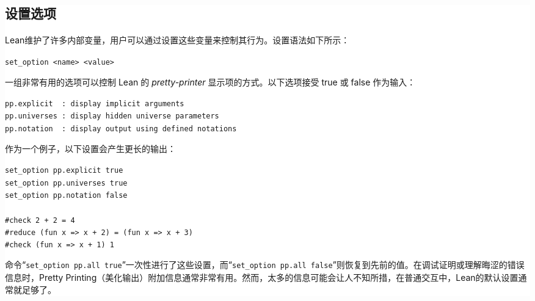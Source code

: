 设置选项
-----

Lean维护了许多内部变量，用户可以通过设置这些变量来控制其行为。设置语法如下所示：

```
set_option <name> <value>
```

一组非常有用的选项可以控制 Lean 的 *pretty-printer* 显示项的方式。以下选项接受 true 或 false 作为输入：

```
pp.explicit  : display implicit arguments
pp.universes : display hidden universe parameters
pp.notation  : display output using defined notations
```

作为一个例子，以下设置会产生更长的输出：

```lean
set_option pp.explicit true
set_option pp.universes true
set_option pp.notation false

#check 2 + 2 = 4
#reduce (fun x => x + 2) = (fun x => x + 3)
#check (fun x => x + 1) 1
```

命令“``set_option pp.all true``”一次性进行了这些设置，而“``set_option pp.all false``”则恢复到先前的值。在调试证明或理解晦涩的错误信息时，Pretty Printing（美化输出）附加信息通常非常有用。然而，太多的信息可能会让人不知所措，在普通交互中，Lean的默认设置通常就足够了。

<!--
扩展提示
-----------------

当你要求Lean处理表达式，例如``λ x y z, f (x + y) z``，你会隐含一些信息。例如，``x``，``y``和``z``的类型必须从上下文中推断出来，符号``+``可能是重载的，并且``f``可能有一些需要填入的隐式参数。而且我们将在 :numref:`第%s章 <type_classes>` 中看到，一些隐式参数是通过一种称为“类型类解析”（*type class resolution*）的过程来合成的。我们也在上一章中已经看到，一些表达式的部分可以通过策略框架来构造。

推断一些隐式参数是很直接的。例如，假设函数``f``的类型是``Π {α : Type*}, α → α → α``，而Lean正在尝试解析表达式``f n``，其中``n``可以被推断为类型``nat``。那么，隐式参数``α``就必须是``nat``。然而，某些推断问题是*高阶的*。例如，等式的替换操作``eq.subst``具有以下类型：

.. code-block:: text

    eq.subst : ∀ {α : Sort u} {p : α → Prop} {a b : α},
                 a = b → p a → p b

现在假设我们给出了``a b : ℕ``和``h₁ : a = b``和``h₂ : a * b > a``。那么，在表达式``eq.subst h₁ h₂``中，``p``可以是以下任何一个：

-  ``λ x, x * b > x``
-  ``λ x, x * b > a``
-  ``λ x, a * b > x``
-  ``λ x, a * b > a``

换句话说，我们的意图可能是要替换``h₂``中的第一个或第二个``a``，或者两者都替换，或者都不替换。在推断归纳谓词或推断函数参数时也会出现类似的歧义。甚至第二阶单一化已知是不可判定的。因此，Lean依靠启发式方法来填充此类参数，当它无法猜测出正确参数时，需要显式提供。
更糟糕的是，有时需要展开定义，有时需要根据底层逻辑框架的计算规则进行表达式约简。这时，Lean不得不依靠启发式算法来确定何时展开或者约简。
